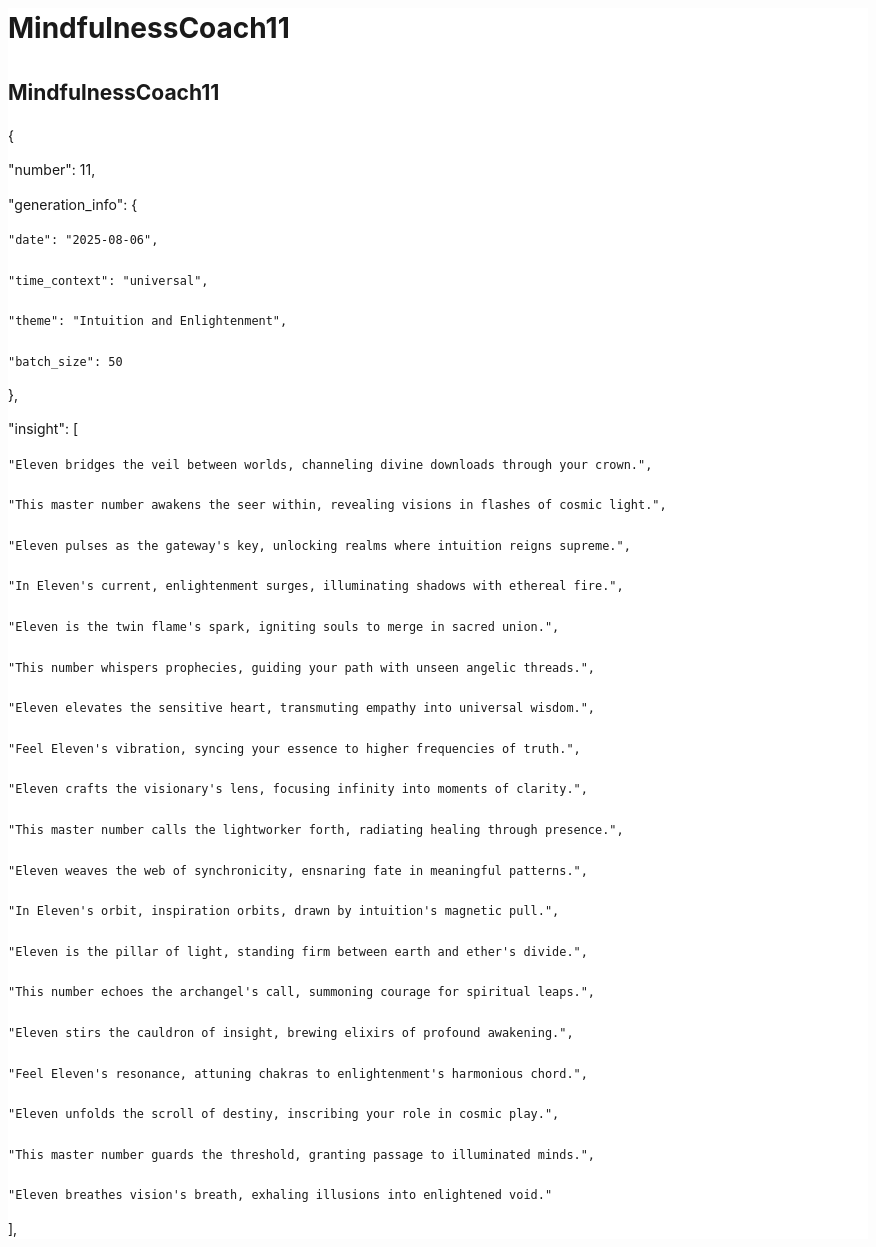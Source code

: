 # MindfulnessCoach11

## MindfulnessCoach11

{

  "number": 11,

  "generation_info": {

    "date": "2025-08-06",

    "time_context": "universal",

    "theme": "Intuition and Enlightenment",

    "batch_size": 50

  },

  "insight": \[

    "Eleven bridges the veil between worlds, channeling divine downloads through your crown.",

    "This master number awakens the seer within, revealing visions in flashes of cosmic light.",

    "Eleven pulses as the gateway's key, unlocking realms where intuition reigns supreme.",

    "In Eleven's current, enlightenment surges, illuminating shadows with ethereal fire.",

    "Eleven is the twin flame's spark, igniting souls to merge in sacred union.",

    "This number whispers prophecies, guiding your path with unseen angelic threads.",

    "Eleven elevates the sensitive heart, transmuting empathy into universal wisdom.",

    "Feel Eleven's vibration, syncing your essence to higher frequencies of truth.",

    "Eleven crafts the visionary's lens, focusing infinity into moments of clarity.",

    "This master number calls the lightworker forth, radiating healing through presence.",

    "Eleven weaves the web of synchronicity, ensnaring fate in meaningful patterns.",

    "In Eleven's orbit, inspiration orbits, drawn by intuition's magnetic pull.",

    "Eleven is the pillar of light, standing firm between earth and ether's divide.",

    "This number echoes the archangel's call, summoning courage for spiritual leaps.",

    "Eleven stirs the cauldron of insight, brewing elixirs of profound awakening.",

    "Feel Eleven's resonance, attuning chakras to enlightenment's harmonious chord.",

    "Eleven unfolds the scroll of destiny, inscribing your role in cosmic play.",

    "This master number guards the threshold, granting passage to illuminated minds.",

    "Eleven breathes vision's breath, exhaling illusions into enlightened void."

  \],
